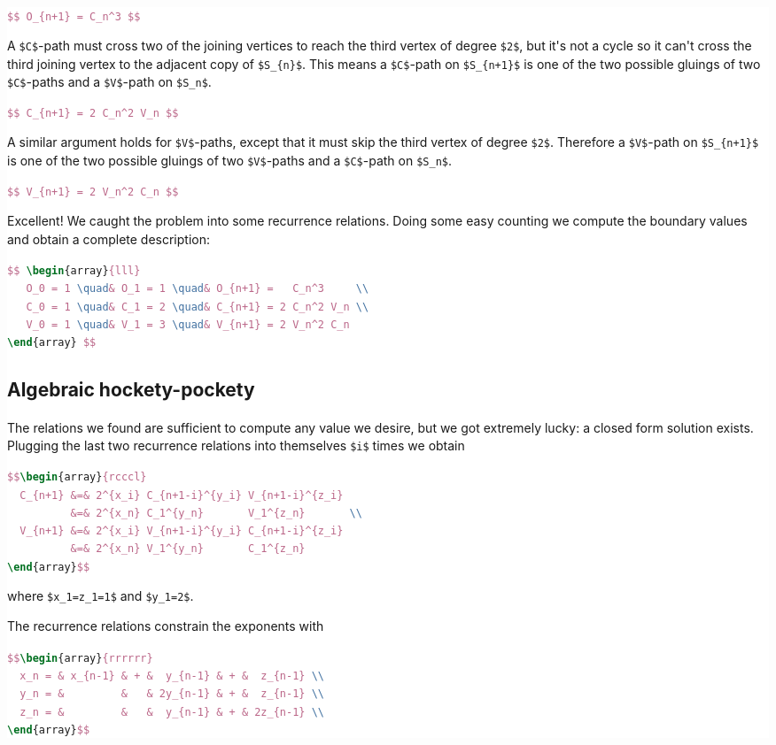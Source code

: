 ``` tex
$$ O_{n+1} = C_n^3 $$
```

A `$C$`-path must cross two of the joining vertices to reach the third vertex of degree `$2$`, but it's not a cycle so it can't cross the third joining vertex to the adjacent copy of `$S_{n}$`. This means a `$C$`-path on `$S_{n+1}$` is one of the two possible gluings of two `$C$`-paths and a `$V$`-path on `$S_n$`.

``` tex
$$ C_{n+1} = 2 C_n^2 V_n $$
```

A similar argument holds for `$V$`-paths, except that it must skip the third vertex of degree `$2$`. Therefore a `$V$`-path on `$S_{n+1}$` is one of the two possible gluings of two `$V$`-paths and a `$C$`-path on `$S_n$`.

``` tex
$$ V_{n+1} = 2 V_n^2 C_n $$
```

Excellent! We caught the problem into some recurrence relations. Doing some easy counting we compute the boundary values and obtain a complete description:

``` tex
$$ \begin{array}{lll}
   O_0 = 1 \quad& O_1 = 1 \quad& O_{n+1} =   C_n^3     \\
   C_0 = 1 \quad& C_1 = 2 \quad& C_{n+1} = 2 C_n^2 V_n \\
   V_0 = 1 \quad& V_1 = 3 \quad& V_{n+1} = 2 V_n^2 C_n
\end{array} $$
```



## Algebraic hockety-pockety

The relations we found are sufficient to compute any value we desire, but we got extremely lucky: a closed form solution exists. Plugging the last two recurrence relations into themselves `$i$` times we obtain

``` tex
$$\begin{array}{rcccl}
  C_{n+1} &=& 2^{x_i} C_{n+1-i}^{y_i} V_{n+1-i}^{z_i}
          &=& 2^{x_n} C_1^{y_n}       V_1^{z_n}       \\
  V_{n+1} &=& 2^{x_i} V_{n+1-i}^{y_i} C_{n+1-i}^{z_i}
          &=& 2^{x_n} V_1^{y_n}       C_1^{z_n}
\end{array}$$
```

where `$x_1=z_1=1$` and `$y_1=2$`.

The recurrence relations constrain the exponents with

``` tex
$$\begin{array}{rrrrrr}
  x_n = & x_{n-1} & + &  y_{n-1} & + &  z_{n-1} \\
  y_n = &         &   & 2y_{n-1} & + &  z_{n-1} \\
  z_n = &         &   &  y_{n-1} & + & 2z_{n-1} \\
\end{array}$$
```
